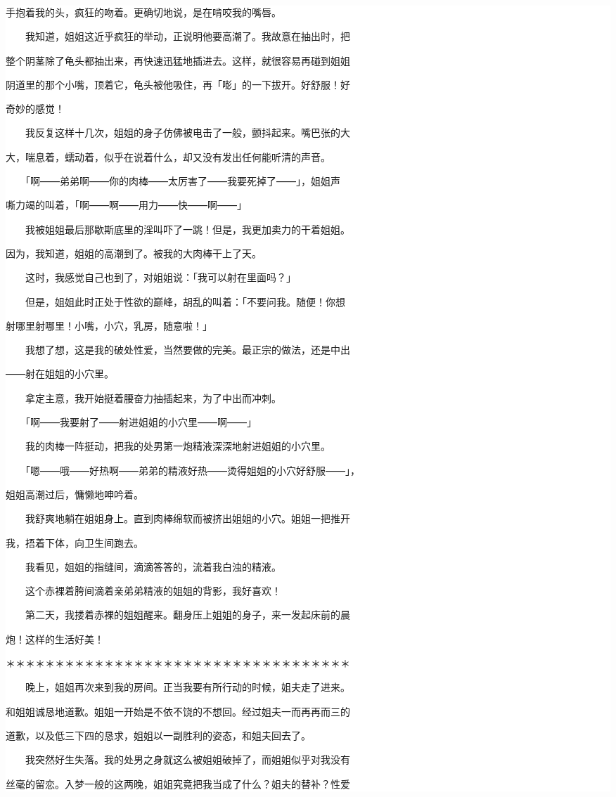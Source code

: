 手抱着我的头，疯狂的吻着。更确切地说，是在啃咬我的嘴唇。

　　我知道，姐姐这近乎疯狂的举动，正说明他要高潮了。我故意在抽出时，把

整个阴茎除了龟头都抽出来，再快速迅猛地插进去。这样，就很容易再碰到姐姐

阴道里的那个小嘴，顶着它，龟头被他吸住，再「嘭」的一下拔开。好舒服！好

奇妙的感觉！

　　我反复这样十几次，姐姐的身子仿佛被电击了一般，颤抖起来。嘴巴张的大

大，喘息着，蠕动着，似乎在说着什么，却又没有发出任何能听清的声音。

　　「啊——弟弟啊——你的肉棒——太厉害了——我要死掉了——」，姐姐声

嘶力竭的叫着，「啊——啊——用力——快——啊——」

　　我被姐姐最后那歇斯底里的淫叫吓了一跳！但是，我更加卖力的干着姐姐。

因为，我知道，姐姐的高潮到了。被我的大肉棒干上了天。

　　这时，我感觉自己也到了，对姐姐说：「我可以射在里面吗？」

　　但是，姐姐此时正处于性欲的巅峰，胡乱的叫着：「不要问我。随便！你想

射哪里射哪里！小嘴，小穴，乳房，随意啦！」

　　我想了想，这是我的破处性爱，当然要做的完美。最正宗的做法，还是中出

——射在姐姐的小穴里。

　　拿定主意，我开始挺着腰奋力抽插起来，为了中出而冲刺。

　　「啊——我要射了——射进姐姐的小穴里——啊——」

　　我的肉棒一阵挺动，把我的处男第一炮精液深深地射进姐姐的小穴里。

　　「嗯——哦——好热啊——弟弟的精液好热——烫得姐姐的小穴好舒服——」，

姐姐高潮过后，慵懒地呻吟着。

　　我舒爽地躺在姐姐身上。直到肉棒绵软而被挤出姐姐的小穴。姐姐一把推开

我，捂着下体，向卫生间跑去。

　　我看见，姐姐的指缝间，滴滴答答的，流着我白浊的精液。

　　这个赤裸着胯间滴着亲弟弟精液的姐姐的背影，我好喜欢！

　　第二天，我搂着赤裸的姐姐醒来。翻身压上姐姐的身子，来一发起床前的晨

炮！这样的生活好美！

＊＊＊＊＊＊＊＊＊＊＊＊＊＊＊＊＊＊＊＊＊＊＊＊＊＊＊＊＊＊＊＊＊＊＊

　　晚上，姐姐再次来到我的房间。正当我要有所行动的时候，姐夫走了进来。

和姐姐诚恳地道歉。姐姐一开始是不依不饶的不想回。经过姐夫一而再再而三的

道歉，以及低三下四的恳求，姐姐以一副胜利的姿态，和姐夫回去了。

　　我突然好生失落。我的处男之身就这么被姐姐破掉了，而姐姐似乎对我没有

丝毫的留恋。入梦一般的这两晚，姐姐究竟把我当成了什么？姐夫的替补？性爱
